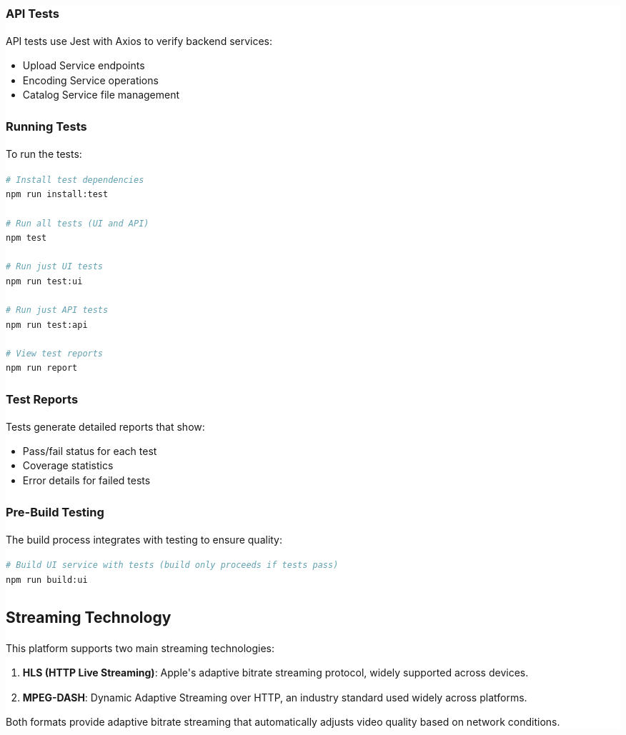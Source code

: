 ### API Tests
API tests use Jest with Axios to verify backend services:
- Upload Service endpoints
- Encoding Service operations
- Catalog Service file management

### Running Tests

To run the tests:

```bash
# Install test dependencies
npm run install:test

# Run all tests (UI and API)
npm test

# Run just UI tests
npm run test:ui

# Run just API tests
npm run test:api

# View test reports
npm run report
```

### Test Reports

Tests generate detailed reports that show:
- Pass/fail status for each test
- Coverage statistics
- Error details for failed tests

### Pre-Build Testing

The build process integrates with testing to ensure quality:

```bash
# Build UI service with tests (build only proceeds if tests pass)
npm run build:ui
```

## Streaming Technology

This platform supports two main streaming technologies:

1. **HLS (HTTP Live Streaming)**: Apple's adaptive bitrate streaming protocol, widely supported across devices.

2. **MPEG-DASH**: Dynamic Adaptive Streaming over HTTP, an industry standard used widely across platforms.

Both formats provide adaptive bitrate streaming that automatically adjusts video quality based on network conditions.
